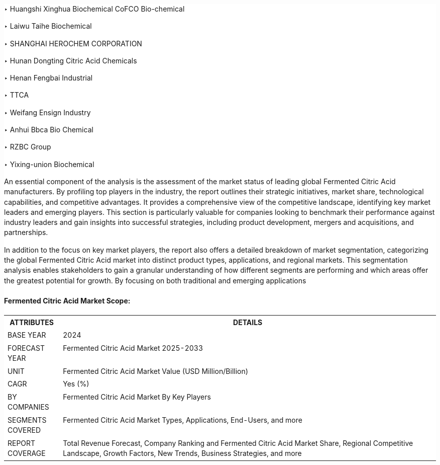 ‣ Huangshi Xinghua Biochemical CoFCO Bio-chemical

‣ Laiwu Taihe Biochemical

‣ SHANGHAI HEROCHEM CORPORATION

‣ Hunan Dongting Citric Acid Chemicals

‣ Henan Fengbai Industrial

‣ TTCA

‣ Weifang Ensign Industry

‣ Anhui Bbca Bio Chemical

‣ RZBC Group

‣ Yixing-union Biochemical

An essential component of the analysis is the assessment of the market status of leading global Fermented Citric Acid manufacturers. By profiling top players in the industry, the report outlines their strategic initiatives, market share, technological capabilities, and competitive advantages. It provides a comprehensive view of the competitive landscape, identifying key market leaders and emerging players. This section is particularly valuable for companies looking to benchmark their performance against industry leaders and gain insights into successful strategies, including product development, mergers and acquisitions, and partnerships.

In addition to the focus on key market players, the report also offers a detailed breakdown of market segmentation, categorizing the global Fermented Citric Acid market into distinct product types, applications, and regional markets. This segmentation analysis enables stakeholders to gain a granular understanding of how different segments are performing and which areas offer the greatest potential for growth. By focusing on both traditional and emerging applications

<h4>Fermented Citric Acid Market Scope:</h4>
<table>
<tr>
<th>ATTRIBUTES</th>
<th>DETAILS</th>
</tr>
<tr>
<td>BASE YEAR</td>
<td>2024</td>
</tr>
<tr>
<td>FORECAST YEAR</td>
<td>Fermented Citric Acid Market 2025-2033</td>
</tr>
<tr>
<td>UNIT</td>
<td>Fermented Citric Acid Market Value (USD Million/Billion)</td>
<tr>
<td>CAGR</td>
<td>Yes (%)</td>
</tr>
</tr>
<tr>
<td>BY COMPANIES</td>
<td>Fermented Citric Acid Market By Key Players</td>
</tr>
<tr>
<td>SEGMENTS COVERED</td>
<td>Fermented Citric Acid Market Types, Applications, End-Users, and more</td>
</tr>
<tr>
<td>REPORT COVERAGE</td>
<td>Total Revenue Forecast, Company Ranking and Fermented Citric Acid Market Share, Regional Competitive Landscape, Growth Factors, New Trends, Business Strategies, and more</td>
</tr>